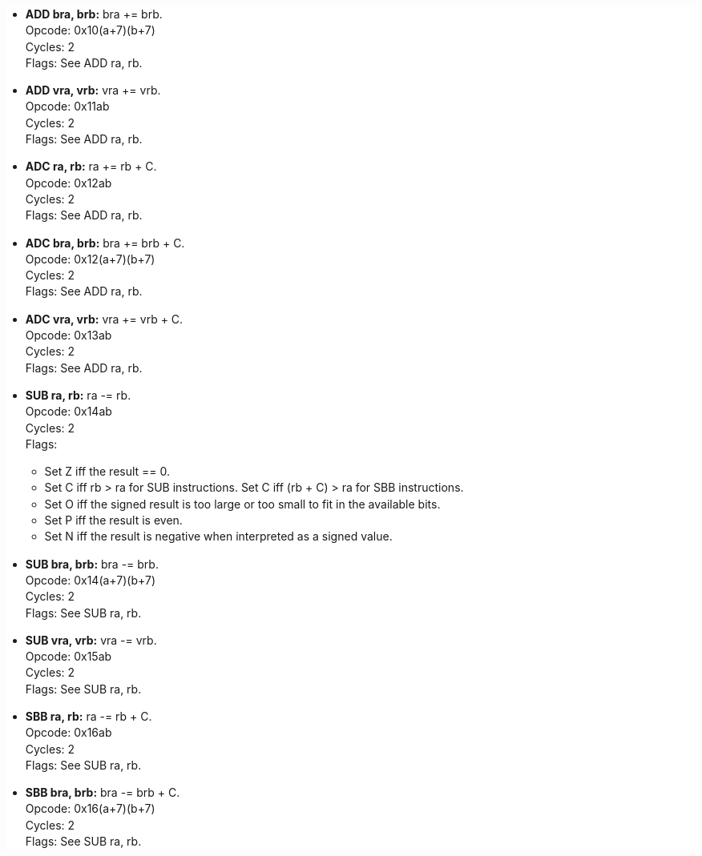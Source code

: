- **ADD bra, brb:** bra += brb.  
  Opcode: 0x10(a+7)(b+7)  
  Cycles: 2  
  Flags: See ADD ra, rb.

- **ADD vra, vrb:** vra += vrb.  
  Opcode: 0x11ab  
  Cycles: 2  
  Flags: See ADD ra, rb.

- **ADC ra, rb:** ra += rb + C.  
  Opcode: 0x12ab  
  Cycles: 2  
  Flags: See ADD ra, rb.

- **ADC bra, brb:** bra += brb + C.  
  Opcode: 0x12(a+7)(b+7)  
  Cycles: 2  
  Flags: See ADD ra, rb.

- **ADC vra, vrb:** vra += vrb + C.  
  Opcode: 0x13ab  
  Cycles: 2  
  Flags: See ADD ra, rb.

- **SUB ra, rb:** ra -= rb.  
  Opcode: 0x14ab  
  Cycles: 2  
  Flags:

  - Set Z iff the result == 0.
  - Set C iff rb > ra for SUB instructions. Set C iff (rb + C) > ra for SBB instructions.
  - Set O iff the signed result is too large or too small to fit in the available bits.
  - Set P iff the result is even.
  - Set N iff the result is negative when interpreted as a signed value.

- **SUB bra, brb:** bra -= brb.  
  Opcode: 0x14(a+7)(b+7)  
  Cycles: 2  
  Flags: See SUB ra, rb.

- **SUB vra, vrb:** vra -= vrb.  
  Opcode: 0x15ab  
  Cycles: 2  
  Flags: See SUB ra, rb.

- **SBB ra, rb:** ra -= rb + C.  
  Opcode: 0x16ab  
  Cycles: 2  
  Flags: See SUB ra, rb.

- **SBB bra, brb:** bra -= brb + C.  
  Opcode: 0x16(a+7)(b+7)  
  Cycles: 2  
  Flags: See SUB ra, rb.

